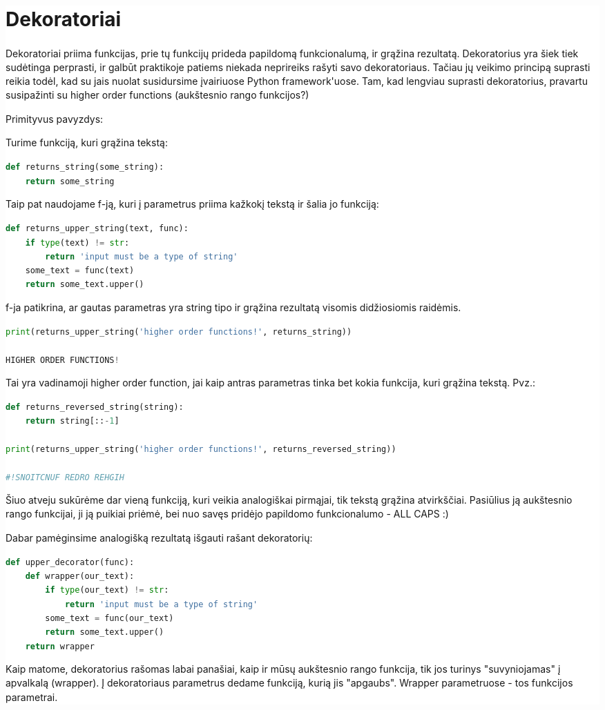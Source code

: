 # Dekoratoriai
Dekoratoriai priima funkcijas, prie tų funkcijų prideda papildomą funkcionalumą, ir grąžina rezultatą. Dekoratorius yra šiek tiek sudėtinga perprasti, ir galbūt praktikoje patiems niekada neprireiks rašyti savo dekoratoriaus. Tačiau jų veikimo principą suprasti reikia todėl, kad su jais nuolat susidursime įvairiuose Python framework'uose. Tam, kad lengviau suprasti dekoratorius, pravartu susipažinti su higher order functions (aukštesnio rango funkcijos?)

Primityvus pavyzdys:

Turime funkciją, kuri grąžina tekstą:
```python
def returns_string(some_string):
    return some_string
```
Taip pat naudojame f-ją, kuri į parametrus priima kažkokį tekstą ir šalia jo funkciją:
```python
def returns_upper_string(text, func):
    if type(text) != str:
        return 'input must be a type of string'
    some_text = func(text)
    return some_text.upper()
```
f-ja patikrina, ar gautas parametras yra string tipo ir grąžina rezultatą visomis didžiosiomis raidėmis.
```python
print(returns_upper_string('higher order functions!', returns_string))

HIGHER ORDER FUNCTIONS!
```
Tai yra vadinamoji higher order function, jai kaip antras parametras tinka bet kokia funkcija, kuri grąžina tekstą. Pvz.:
```python
def returns_reversed_string(string):
    return string[::-1]

print(returns_upper_string('higher order functions!', returns_reversed_string))

#!SNOITCNUF REDRO REHGIH
```
Šiuo atveju sukūrėme dar vieną funkciją, kuri veikia analogiškai pirmąjai, tik tekstą grąžina atvirkščiai. Pasiūlius ją aukštesnio rango funkcijai, ji ją puikiai priėmė, bei nuo savęs pridėjo papildomo funkcionalumo - ALL CAPS :)

Dabar pamėginsime analogišką rezultatą išgauti rašant dekoratorių:
```python
def upper_decorator(func):
    def wrapper(our_text):
        if type(our_text) != str:
            return 'input must be a type of string'
        some_text = func(our_text)
        return some_text.upper()
    return wrapper
```
Kaip matome, dekoratorius rašomas labai panašiai, kaip ir mūsų aukštesnio rango funkcija, tik jos turinys "suvyniojamas" į apvalkalą (wrapper). Į dekoratoriaus parametrus dedame funkciją, kurią jis "apgaubs". Wrapper parametruose - tos funkcijos parametrai.
